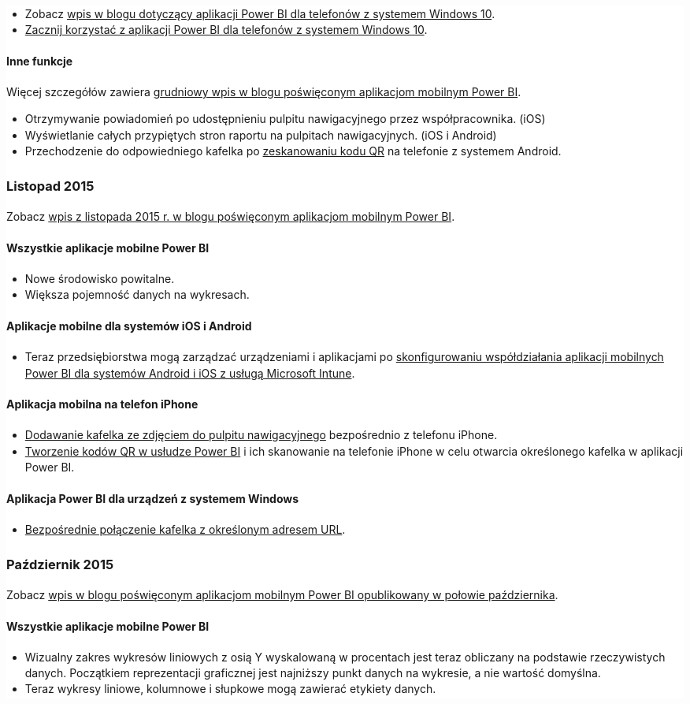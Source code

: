 * Zobacz [wpis w blogu dotyczący aplikacji Power BI dla telefonów z systemem Windows 10](http://blogs.msdn.com/b/powerbi/archive/2015/12/30/announcing-the-power-bi-app-for-windows-10-mobile.aspx).
* [Zacznij korzystać z aplikacji Power BI dla telefonów z systemem Windows 10](mobile-windows-10-phone-app-get-started.md).

#### <a name="other-additions"></a>Inne funkcje
Więcej szczegółów zawiera [grudniowy wpis w blogu poświęconym aplikacjom mobilnym Power BI](http://blogs.msdn.com/b/powerbi/archive/2015/12/30/power-bi-mobile-apps-update-_2d00_-december-2015.aspx).

* Otrzymywanie powiadomień po udostępnieniu pulpitu nawigacyjnego przez współpracownika. (iOS)
* Wyświetlanie całych przypiętych stron raportu na pulpitach nawigacyjnych. (iOS i Android)
* Przechodzenie do odpowiedniego kafelka po [zeskanowaniu kodu QR](http://blogs.msdn.com/b/powerbi/archive/2015/12/08/bridge-the-gap-between-your-physical-world-and-your-bi-using-qr-codes.aspx) na telefonie z systemem Android.

### <a name="november-2015"></a>Listopad 2015
Zobacz [wpis z listopada 2015 r. w blogu poświęconym aplikacjom mobilnym Power BI](http://blogs.msdn.com/b/powerbi/archive/2015/11/24/power-bi-mobile-apps-update-_2d00_-november-2015.aspx).

#### <a name="all-power-bi-mobile-apps"></a>Wszystkie aplikacje mobilne Power BI
* Nowe środowisko powitalne.
* Większa pojemność danych na wykresach.

#### <a name="ios-and-android-mobile-apps"></a>Aplikacje mobilne dla systemów iOS i Android
* Teraz przedsiębiorstwa mogą zarządzać urządzeniami i aplikacjami po [skonfigurowaniu współdziałania aplikacji mobilnych Power BI dla systemów Android i iOS z usługą Microsoft Intune](../../service-admin-mobile-intune.md).

#### <a name="iphone-mobile-app"></a>Aplikacja mobilna na telefon iPhone
* [Dodawanie kafelka ze zdjęciem do pulpitu nawigacyjnego](mobile-iphone-app-get-started.md) bezpośrednio z telefonu iPhone.
* [Tworzenie kodów QR w usłudze Power BI](../../service-create-qr-code-for-tile.md) i ich skanowanie na telefonie iPhone w celu otwarcia określonego kafelka w aplikacji Power BI.

#### <a name="the-power-bi-app-for-windows-devices"></a>Aplikacja Power BI dla urządzeń z systemem Windows
* [Bezpośrednie połączenie kafelka z określonym adresem URL](../../service-dashboard-edit-tile.md#hyperlink).

### <a name="october-2015"></a>Październik 2015
Zobacz [wpis w blogu poświęconym aplikacjom mobilnym Power BI opublikowany w połowie października](http://blogs.msdn.com/b/powerbi/archive/2015/10/21/power-bi-mobile-mid-october-updates-are-here.aspx).

#### <a name="all-power-bi-mobile-apps"></a>Wszystkie aplikacje mobilne Power BI
* Wizualny zakres wykresów liniowych z osią Y wyskalowaną w procentach jest teraz obliczany na podstawie rzeczywistych danych. Początkiem reprezentacji graficznej jest najniższy punkt danych na wykresie, a nie wartość domyślna.
* Teraz wykresy liniowe, kolumnowe i słupkowe mogą zawierać etykiety danych. 
  